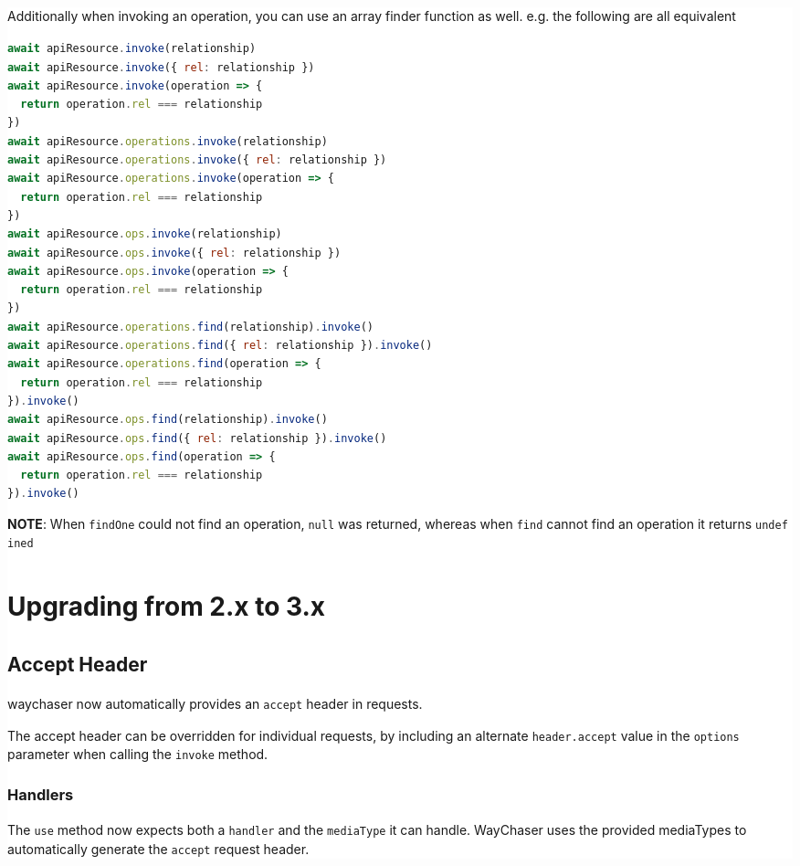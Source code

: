 Additionally when invoking an operation, you can use an array finder function as well. e.g. the following are all
equivalent

```js
await apiResource.invoke(relationship)
await apiResource.invoke({ rel: relationship })
await apiResource.invoke(operation => {
  return operation.rel === relationship
})
await apiResource.operations.invoke(relationship)
await apiResource.operations.invoke({ rel: relationship })
await apiResource.operations.invoke(operation => {
  return operation.rel === relationship
})
await apiResource.ops.invoke(relationship)
await apiResource.ops.invoke({ rel: relationship })
await apiResource.ops.invoke(operation => {
  return operation.rel === relationship
})
await apiResource.operations.find(relationship).invoke()
await apiResource.operations.find({ rel: relationship }).invoke()
await apiResource.operations.find(operation => {
  return operation.rel === relationship
}).invoke()
await apiResource.ops.find(relationship).invoke()
await apiResource.ops.find({ rel: relationship }).invoke()
await apiResource.ops.find(operation => {
  return operation.rel === relationship
}).invoke()
```

**NOTE**: When `findOne` could not find an operation, `null` was returned, whereas when `find` cannot find an operation
it returns `undefined`

# Upgrading from 2.x to 3.x

## Accept Header

waychaser now automatically provides an `accept` header in requests.

The accept header can be overridden for individual requests, by including an alternate `header.accept` value in the
 `options` parameter when calling the `invoke` method.

### Handlers

The `use` method now expects both a `handler` and the `mediaType` it can handle. WayChaser uses the provided 
mediaTypes to automatically generate the `accept` request header. 
